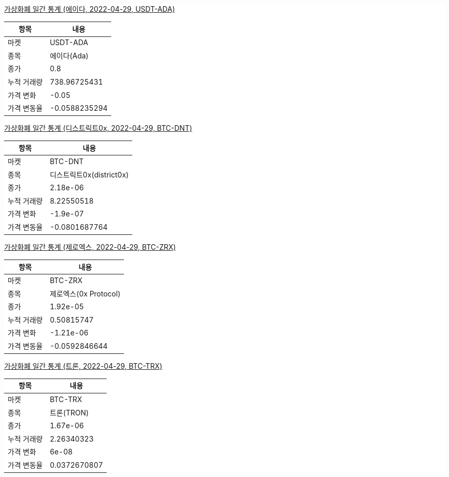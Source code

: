 
[가상화폐 일간 통계 (에이다, 2022-04-29, USDT-ADA)](USDT-ADA-daily-candle-10days.html)

|항목|내용|
|--|--|
|마켓|USDT-ADA|
|종목|에이다(Ada)|
|종가|0.8|
|누적 거래량|738.96725431|
|가격 변화|-0.05|
|가격 변동율|-0.0588235294|


[가상화폐 일간 통계 (디스트릭트0x, 2022-04-29, BTC-DNT)](BTC-DNT-daily-candle-10days.html)

|항목|내용|
|--|--|
|마켓|BTC-DNT|
|종목|디스트릭트0x(district0x)|
|종가|2.18e-06|
|누적 거래량|8.22550518|
|가격 변화|-1.9e-07|
|가격 변동율|-0.0801687764|


[가상화폐 일간 통계 (제로엑스, 2022-04-29, BTC-ZRX)](BTC-ZRX-daily-candle-10days.html)

|항목|내용|
|--|--|
|마켓|BTC-ZRX|
|종목|제로엑스(0x Protocol)|
|종가|1.92e-05|
|누적 거래량|0.50815747|
|가격 변화|-1.21e-06|
|가격 변동율|-0.0592846644|


[가상화폐 일간 통계 (트론, 2022-04-29, BTC-TRX)](BTC-TRX-daily-candle-10days.html)

|항목|내용|
|--|--|
|마켓|BTC-TRX|
|종목|트론(TRON)|
|종가|1.67e-06|
|누적 거래량|2.26340323|
|가격 변화|6e-08|
|가격 변동율|0.0372670807|
